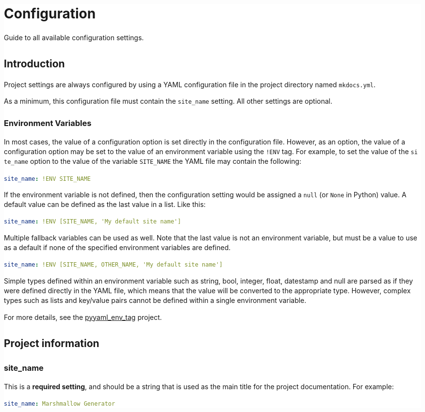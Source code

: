 # Configuration

Guide to all available configuration settings.

## Introduction

Project settings are always configured by using a YAML configuration file in the project directory named `mkdocs.yml`.

As a minimum, this configuration file must contain the `site_name` setting. All other settings are optional.

### Environment Variables

In most cases, the value of a configuration option is set directly in the configuration file. However, as an option, the value of a configuration option may be set to the value of an environment variable using the `!ENV` tag. For example, to set the value of the `site_name` option to the value of the variable `SITE_NAME` the YAML file may contain the following:

```yaml
site_name: !ENV SITE_NAME
```

If the environment variable is not defined, then the configuration setting would be assigned a `null` \(or `None` in Python\) value. A default value can be defined as the last value in a list. Like this:

```yaml
site_name: !ENV [SITE_NAME, 'My default site name']
```

Multiple fallback variables can be used as well. Note that the last value is not an environment variable, but must be a value to use as a default if none of the specified environment variables are defined.

```yaml
site_name: !ENV [SITE_NAME, OTHER_NAME, 'My default site name']
```

Simple types defined within an environment variable such as string, bool, integer, float, datestamp and null are parsed as if they were defined directly in the YAML file, which means that the value will be converted to the appropriate type. However, complex types such as lists and key/value pairs cannot be defined within a single environment variable.

For more details, see the [pyyaml\_env\_tag](https://github.com/waylan/pyyaml-env-tag) project.

## Project information

### site\_name

This is a **required setting**, and should be a string that is used as the main title for the project documentation. For example:

```yaml
site_name: Marshmallow Generator
```
